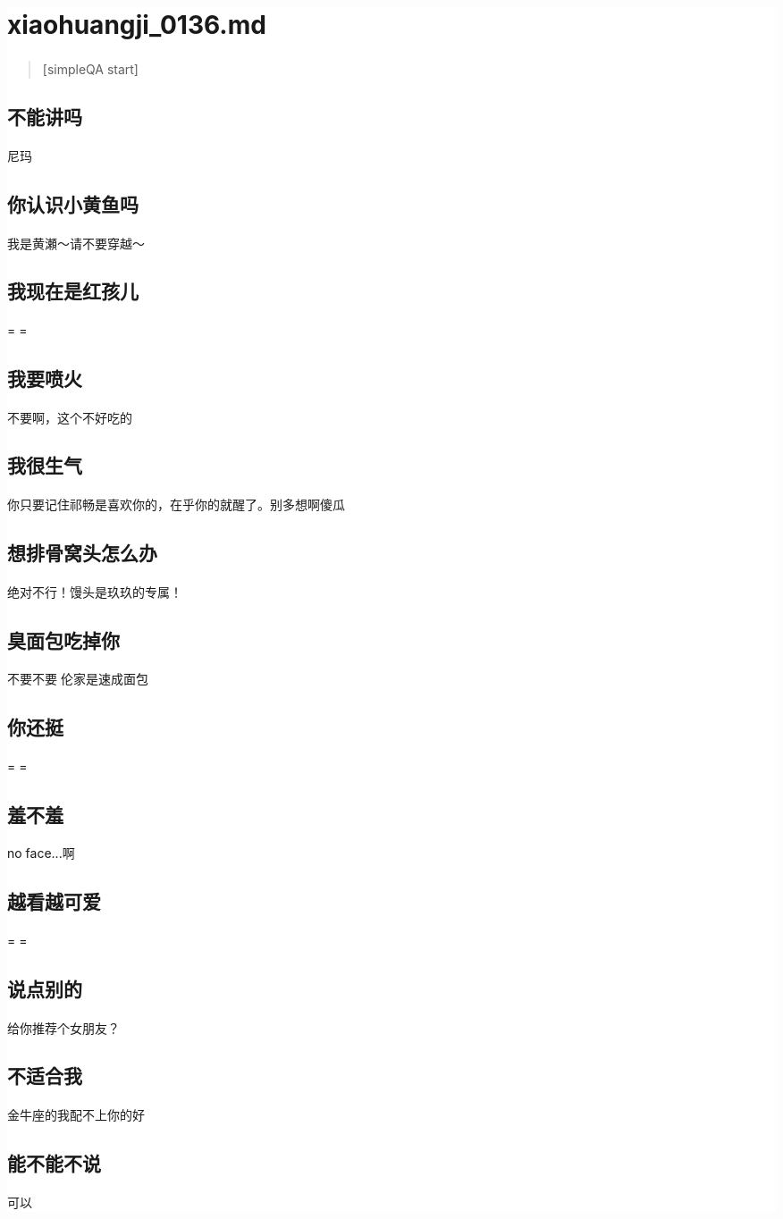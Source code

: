 # xiaohuangji_0136.md


> [simpleQA start]

## 不能讲吗
尼玛

## 你认识小黄鱼吗
我是黄瀬〜请不要穿越〜

## 我现在是红孩儿
= =

## 我要喷火
不要啊，这个不好吃的

## 我很生气
你只要记住祁畅是喜欢你的，在乎你的就醒了。别多想啊傻瓜

## 想排骨窝头怎么办
绝对不行！馒头是玖玖的专属！

## 臭面包吃掉你
不要不要 伦家是速成面包

## 你还挺
= =

## 羞不羞
no  face...啊

## 越看越可爱
= =

## 说点别的
给你推荐个女朋友？

## 不适合我
金牛座的我配不上你的好

## 能不能不说
可以
